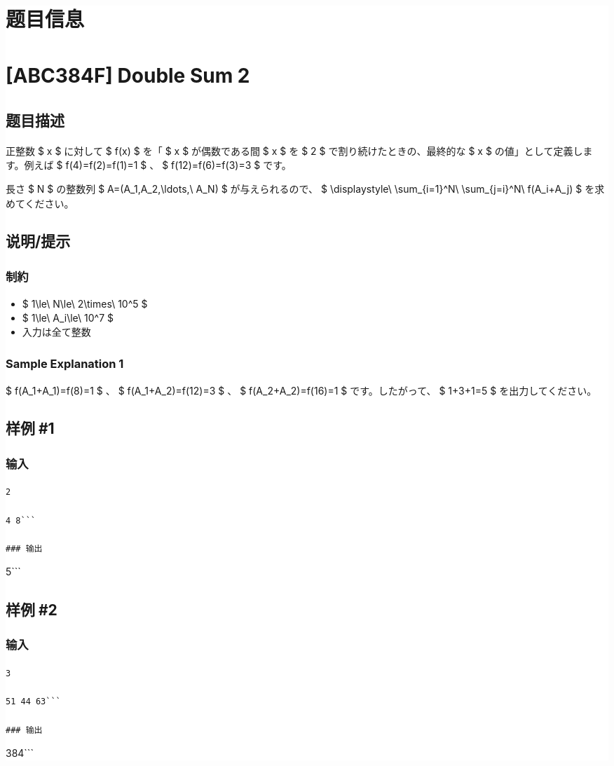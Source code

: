 # 题目信息

# [ABC384F] Double Sum 2

## 题目描述

[problemUrl]: https://atcoder.jp/contests/abc384/tasks/abc384_f

正整数 $ x $ に対して $ f(x) $ を「 $ x $ が偶数である間 $ x $ を $ 2 $ で割り続けたときの、最終的な $ x $ の値」として定義します。例えば $ f(4)=f(2)=f(1)=1 $ 、 $ f(12)=f(6)=f(3)=3 $ です。

長さ $ N $ の整数列 $ A=(A_1,A_2,\ldots,\ A_N) $ が与えられるので、 $ \displaystyle\ \sum_{i=1}^N\ \sum_{j=i}^N\ f(A_i+A_j) $ を求めてください。

## 说明/提示

### 制約

- $ 1\le\ N\le\ 2\times\ 10^5 $
- $ 1\le\ A_i\le\ 10^7 $
- 入力は全て整数
 
### Sample Explanation 1

$ f(A_1+A_1)=f(8)=1 $ 、 $ f(A_1+A_2)=f(12)=3 $ 、 $ f(A_2+A_2)=f(16)=1 $ です。したがって、 $ 1+3+1=5 $ を出力してください。

## 样例 #1

### 输入

```
2

4 8```

### 输出

```
5```

## 样例 #2

### 输入

```
3

51 44 63```

### 输出

```
384```
